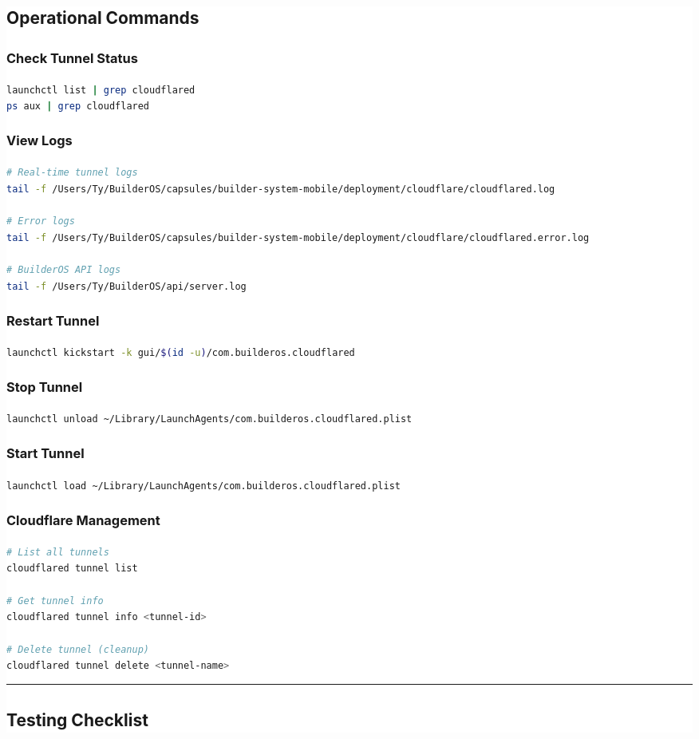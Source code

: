 
## Operational Commands

### Check Tunnel Status
```bash
launchctl list | grep cloudflared
ps aux | grep cloudflared
```

### View Logs
```bash
# Real-time tunnel logs
tail -f /Users/Ty/BuilderOS/capsules/builder-system-mobile/deployment/cloudflare/cloudflared.log

# Error logs
tail -f /Users/Ty/BuilderOS/capsules/builder-system-mobile/deployment/cloudflare/cloudflared.error.log

# BuilderOS API logs
tail -f /Users/Ty/BuilderOS/api/server.log
```

### Restart Tunnel
```bash
launchctl kickstart -k gui/$(id -u)/com.builderos.cloudflared
```

### Stop Tunnel
```bash
launchctl unload ~/Library/LaunchAgents/com.builderos.cloudflared.plist
```

### Start Tunnel
```bash
launchctl load ~/Library/LaunchAgents/com.builderos.cloudflared.plist
```

### Cloudflare Management
```bash
# List all tunnels
cloudflared tunnel list

# Get tunnel info
cloudflared tunnel info <tunnel-id>

# Delete tunnel (cleanup)
cloudflared tunnel delete <tunnel-name>
```

---

## Testing Checklist
